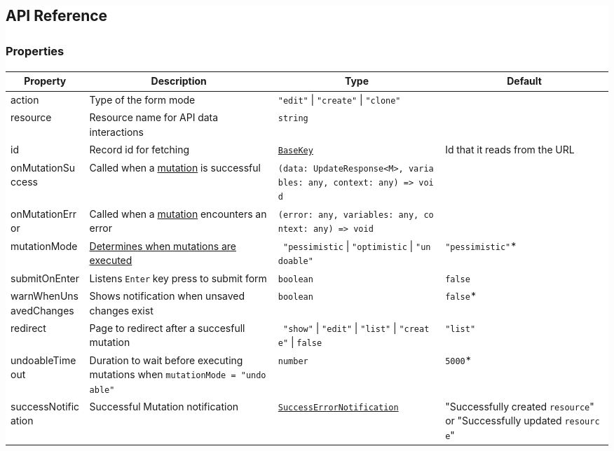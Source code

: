 

## API Reference

### Properties

| Property                                                     | Description                                                                                                                                                        | Type                                                                            | Default                                                                                                                              |
| ------------------------------------------------------------ | ------------------------------------------------------------------------------------------------------------------------------------------------------------------ | ------------------------------------------------------------------------------- | ------------------------------------------------------------------------------------------------------------------------------------ |
| action                                                       | Type of the form mode                                                                                                                                              | `"edit"` \| `"create"` \| `"clone"`                                             |                                                                                                                                      |
| resource                                                     | Resource name for API data interactions                                                                                                                            | `string`                                                                        |                                                              |
| id                                                           | Record id for fetching                                                                                                                                             | [`BaseKey`](/core/interfaces.md#basekey)                                        | Id that it reads from the URL                                                                                                        |
| onMutationSuccess                                            | Called when a [mutation](https://react-query.tanstack.com/reference/useMutation) is successful                                                                     | `(data: UpdateResponse<M>, variables: any, context: any) => void`               |                                                                                                                                      |
| onMutationError                                              | Called when a [mutation](https://react-query.tanstack.com/reference/useMutation) encounters an error                                                               | `(error: any, variables: any, context: any) => void`                            |                                                                                                                                      |
| mutationMode                                                 | [Determines when mutations are executed](guides-and-concepts/mutation-mode.md)                                                                                     | ` "pessimistic` \| `"optimistic` \| `"undoable"`                                | `"pessimistic"`\*                                                                                                                    |
| submitOnEnter                                                | Listens `Enter` key press to submit form                                                                                                                           | `boolean`                                                                       | `false`                                                                                                                              |
| warnWhenUnsavedChanges                                       | Shows notification when unsaved changes exist                                                                                                                      | `boolean`                                                                       | `false`\*                                                                                                                            |
| redirect                                                     | Page to redirect after a succesfull mutation                                                                                                                       | ` "show"` \| `"edit"` \| `"list"` \| `"create"` \| `false`                      | `"list"`                                                                                                                             |
| undoableTimeout                                              | Duration to wait before executing mutations when `mutationMode = "undoable"`                                                                                       | `number`                                                                        | `5000`\*                                                                                                                             |
| successNotification                                          | Successful Mutation notification                                                                                                                                   | [`SuccessErrorNotification`](/core/interfaces.md#successerrornotification)      | "Successfully created `resource`" or "Successfully updated `resource`"                                                               |